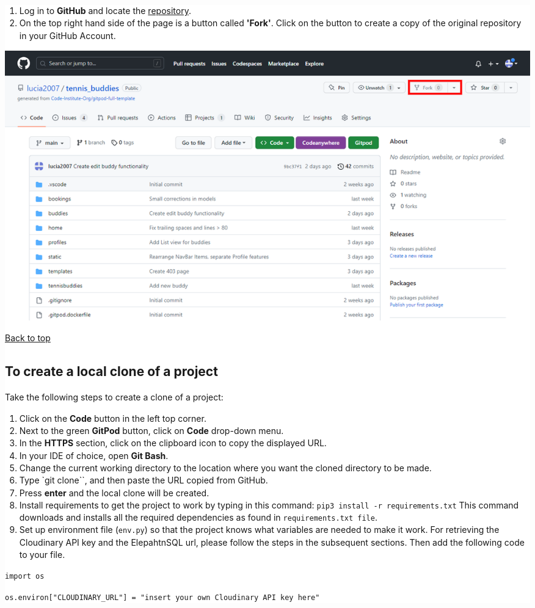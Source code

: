 1. Log in to **GitHub** and locate the [repository](https://github.com/lucia2007/tennis_buddies).
2. On the top right hand side of the page is a button called **'Fork'**. Click on the button to create a copy of the original repository in your GitHub Account.

![GitHub forking process image](/readme-images/forking_process.png)

[Back to top](#contents)

## To create a local clone of a project

Take the following steps to create a clone of a project:

1. Click on the **Code** button in the left top corner.
2. Next to the green **GitPod** button, click on **Code** drop-down menu.
3. In the **HTTPS** section, click on the clipboard icon to copy the displayed URL.
4. In your IDE of choice, open **Git Bash**.
5. Change the current working directory to the location where you want the cloned directory to be made.
6. Type `git clone``, and then paste the URL copied from GitHub.
7. Press **enter** and the local clone will be created.
8. Install requirements to get the project to work by typing in this command:
   `pip3 install -r requirements.txt`
   This command downloads and installs all the required dependencies as found in `requirements.txt file`.
9. Set up environment file (`env.py`) so that the project knows what variables are needed to make it work. For retrieving the Cloudinary API key and the ElepahtnSQL url, please follow the steps in the subsequent sections. Then add the following code to your file. 
    
`import os`

`os.environ["CLOUDINARY_URL"] = "insert your own Cloudinary API key here"`
